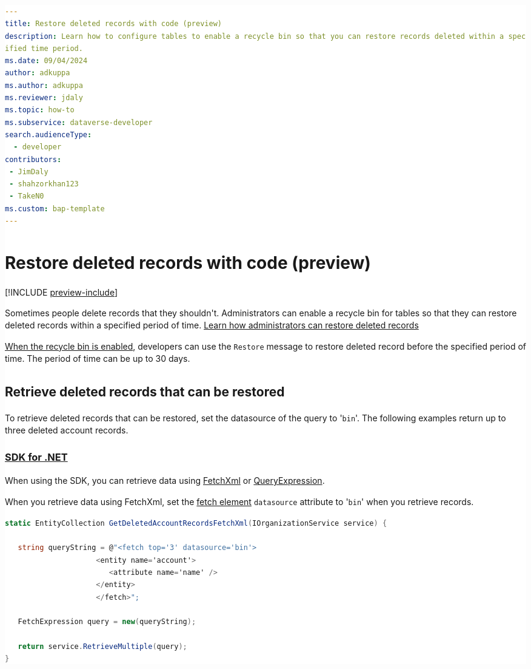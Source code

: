 ```yaml
---
title: Restore deleted records with code (preview)
description: Learn how to configure tables to enable a recycle bin so that you can restore records deleted within a specified time period. 
ms.date: 09/04/2024
author: adkuppa
ms.author: adkuppa
ms.reviewer: jdaly
ms.topic: how-to
ms.subservice: dataverse-developer
search.audienceType: 
  - developer
contributors:
 - JimDaly
 - shahzorkhan123
 - TakeN0
ms.custom: bap-template
---
```

# Restore deleted records with code (preview)

[!INCLUDE [preview-include](../../cards/includes/preview-include.md)]

Sometimes people delete records that they shouldn't. Administrators can enable a recycle bin for tables so that they can restore deleted records within a specified period of time. [Learn how administrators can restore deleted records](/power-platform/admin/restore-deleted-table-records)

[When the recycle bin is enabled](/power-platform/admin/restore-deleted-table-records#enable-restore-table-records), developers can use the `Restore` message to restore deleted record before the specified period of time. The period of time can be up to 30 days.

## Retrieve deleted records that can be restored

To retrieve deleted records that can be restored, set the datasource of the query to '`bin`'.
The following examples return up to three deleted account records.

 ### [SDK for .NET](#tab/sdk)

When using the SDK, you can retrieve data using [FetchXml](fetchxml/overview.md) or [QueryExpression](/dotnet/api/microsoft.xrm.sdk.query.queryexpression).  

When you retrieve data using FetchXml, set the [fetch element](fetchxml/reference/fetch.md) `datasource` attribute to '`bin`' when you retrieve records.

```csharp
static EntityCollection GetDeletedAccountRecordsFetchXml(IOrganizationService service) {

   string queryString = @"<fetch top='3' datasource='bin'>
                     <entity name='account'>
                        <attribute name='name' />
                     </entity>
                     </fetch>";
   
   FetchExpression query = new(queryString);

   return service.RetrieveMultiple(query);
}
```
